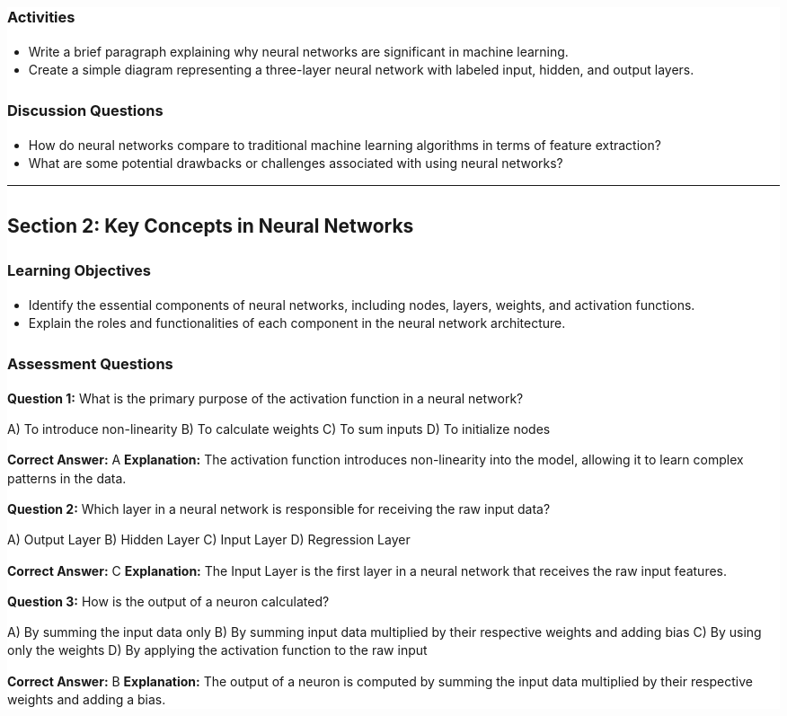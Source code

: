 ### Activities
- Write a brief paragraph explaining why neural networks are significant in machine learning.
- Create a simple diagram representing a three-layer neural network with labeled input, hidden, and output layers.

### Discussion Questions
- How do neural networks compare to traditional machine learning algorithms in terms of feature extraction?
- What are some potential drawbacks or challenges associated with using neural networks?

---

## Section 2: Key Concepts in Neural Networks

### Learning Objectives
- Identify the essential components of neural networks, including nodes, layers, weights, and activation functions.
- Explain the roles and functionalities of each component in the neural network architecture.

### Assessment Questions

**Question 1:** What is the primary purpose of the activation function in a neural network?

  A) To introduce non-linearity
  B) To calculate weights
  C) To sum inputs
  D) To initialize nodes

**Correct Answer:** A
**Explanation:** The activation function introduces non-linearity into the model, allowing it to learn complex patterns in the data.

**Question 2:** Which layer in a neural network is responsible for receiving the raw input data?

  A) Output Layer
  B) Hidden Layer
  C) Input Layer
  D) Regression Layer

**Correct Answer:** C
**Explanation:** The Input Layer is the first layer in a neural network that receives the raw input features.

**Question 3:** How is the output of a neuron calculated?

  A) By summing the input data only
  B) By summing input data multiplied by their respective weights and adding bias
  C) By using only the weights
  D) By applying the activation function to the raw input

**Correct Answer:** B
**Explanation:** The output of a neuron is computed by summing the input data multiplied by their respective weights and adding a bias.
